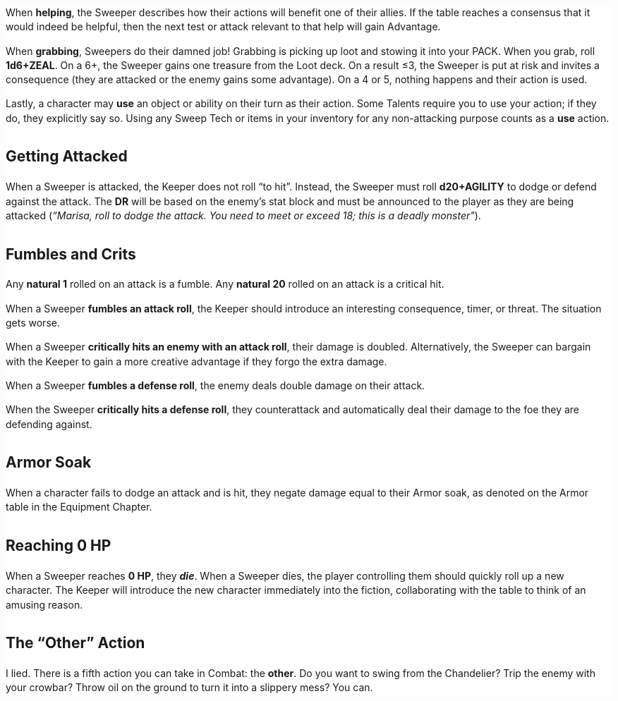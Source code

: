 When **helping**, the Sweeper describes how their actions will benefit one of their allies. If the table reaches a consensus that it would indeed be helpful, then the next test or attack relevant to that help will gain Advantage.

When **grabbing**, Sweepers do their damned job! Grabbing is picking up loot and stowing it into your PACK. When you grab, roll **1d6+ZEAL**. On a 6+, the Sweeper gains one treasure from the Loot deck. On a result ≤3, the Sweeper is put at risk and invites a consequence (they are attacked or the enemy gains some advantage). On a 4 or 5, nothing happens and their action is used.

Lastly, a character may **use** an object or ability on their turn as their action. Some Talents require you to use your action; if they do, they explicitly say so. Using any Sweep Tech or items in your inventory for any non-attacking purpose counts as a **use** action.

## Getting Attacked

When a Sweeper is attacked, the Keeper does not roll “to hit”. Instead, the Sweeper must roll **d20+AGILITY** to dodge or defend against the attack. The **DR** will be based on the enemy’s stat block and must be announced to the player as they are being attacked (_“Marisa, roll to dodge the attack. You need to meet or exceed 18; this is a deadly monster"_).

## Fumbles and Crits

Any **natural 1** rolled on an attack is a fumble. Any **natural 20** rolled on an attack is a critical hit.

When a Sweeper **fumbles an attack roll**, the Keeper should introduce an interesting consequence, timer, or threat. The situation gets worse.

When a Sweeper **critically hits an enemy with an attack roll**, their damage is doubled. Alternatively, the Sweeper can bargain with the Keeper to gain a more creative advantage if they forgo the extra damage.

When a Sweeper **fumbles a defense roll**, the enemy deals double damage on their attack.

When the Sweeper **critically hits a defense roll**, they counterattack and automatically deal their damage to the foe they are defending against.

## Armor Soak

When a character fails to dodge an attack and is hit, they negate damage equal to their Armor soak, as denoted on the Armor table in the Equipment Chapter.

## Reaching 0 HP

When a Sweeper reaches **0 HP**, they **_die_**. When a Sweeper dies, the player controlling them should quickly roll up a new character. The Keeper will introduce the new character immediately into the fiction, collaborating with the table to think of an amusing reason.

## The “Other” Action

I lied. There is a fifth action you can take in Combat: the **other**. Do you want to swing from the Chandelier? Trip the enemy with your crowbar? Throw oil on the ground to turn it into a slippery mess? You can.
